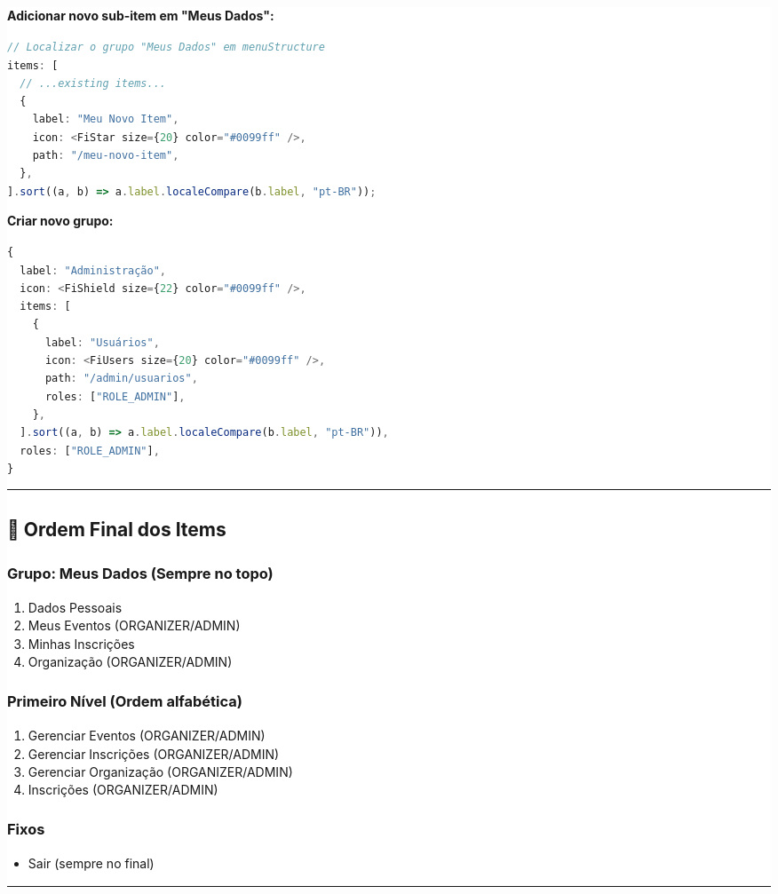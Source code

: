 **Adicionar novo sub-item em "Meus Dados":**

```typescript
// Localizar o grupo "Meus Dados" em menuStructure
items: [
  // ...existing items...
  {
    label: "Meu Novo Item",
    icon: <FiStar size={20} color="#0099ff" />,
    path: "/meu-novo-item",
  },
].sort((a, b) => a.label.localeCompare(b.label, "pt-BR"));
```

**Criar novo grupo:**

```typescript
{
  label: "Administração",
  icon: <FiShield size={22} color="#0099ff" />,
  items: [
    {
      label: "Usuários",
      icon: <FiUsers size={20} color="#0099ff" />,
      path: "/admin/usuarios",
      roles: ["ROLE_ADMIN"],
    },
  ].sort((a, b) => a.label.localeCompare(b.label, "pt-BR")),
  roles: ["ROLE_ADMIN"],
}
```

---

## 🎯 Ordem Final dos Items

### Grupo: Meus Dados (Sempre no topo)

1. Dados Pessoais
2. Meus Eventos (ORGANIZER/ADMIN)
3. Minhas Inscrições
4. Organização (ORGANIZER/ADMIN)

### Primeiro Nível (Ordem alfabética)

1. Gerenciar Eventos (ORGANIZER/ADMIN)
2. Gerenciar Inscrições (ORGANIZER/ADMIN)
3. Gerenciar Organização (ORGANIZER/ADMIN)
4. Inscrições (ORGANIZER/ADMIN)

### Fixos

- Sair (sempre no final)

---